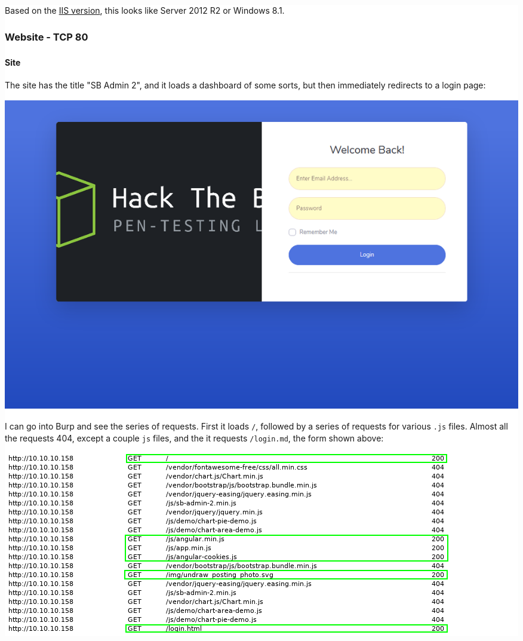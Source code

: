 

Based on the [IIS
version](https://en.wikipedia.org/wiki/Internet_Information_Services#Versions),
this looks like Server 2012 R2 or Windows 8.1.

### Website - TCP 80

#### Site

The site has the title "SB Admin 2", and it loads a dashboard of some
sorts, but then immediately redirects to a login page:

![](/img/1569847090156.png)

I can go into Burp and see the series of requests. First it loads `/`,
followed by a series of requests for various `.js` files. Almost all the
requests 404, except a couple `js` files, and the it requests
`/login.md`, the form shown above:

![](/img/image-20200213202531822.png)
